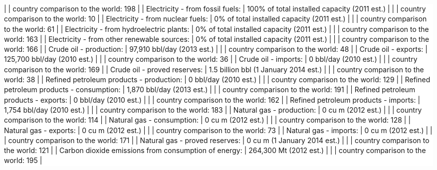 | | country comparison to the world:  198 |
| Electricity - from fossil fuels: | 100% of total installed capacity (2011 est.) |
| | country comparison to the world:  10 |
| Electricity - from nuclear fuels: | 0% of total installed capacity (2011 est.) |
| | country comparison to the world:  61 |
| Electricity - from hydroelectric plants: | 0% of total installed capacity (2011 est.) |
| | country comparison to the world:  163 |
| Electricity - from other renewable sources: | 0% of total installed capacity (2011 est.) |
| | country comparison to the world:  166 |
| Crude oil - production: | 97,910 bbl/day (2013 est.) |
| | country comparison to the world:  48 |
| Crude oil - exports: | 125,700 bbl/day (2010 est.) |
| | country comparison to the world:  36 |
| Crude oil - imports: | 0 bbl/day (2010 est.) |
| | country comparison to the world:  169 |
| Crude oil - proved reserves: | 1.5 billion bbl (1 January 2014 est.) |
| | country comparison to the world:  38 |
| Refined petroleum products - production: | 0 bbl/day (2010 est.) |
| | country comparison to the world:  129 |
| Refined petroleum products - consumption: | 1,870 bbl/day (2013 est.) |
| | country comparison to the world:  191 |
| Refined petroleum products - exports: | 0 bbl/day (2010 est.) |
| | country comparison to the world:  162 |
| Refined petroleum products - imports: | 1,754 bbl/day (2010 est.) |
| | country comparison to the world:  183 |
| Natural gas - production: | 0 cu m (2012 est.) |
| | country comparison to the world:  114 |
| Natural gas - consumption: | 0 cu m (2012 est.) |
| | country comparison to the world:  128 |
| Natural gas - exports: | 0 cu m (2012 est.) |
| | country comparison to the world:  73 |
| Natural gas - imports: | 0 cu m (2012 est.) |
| | country comparison to the world:  171 |
| Natural gas - proved reserves: | 0 cu m (1 January 2014 est.) |
| | country comparison to the world:  121 |
| Carbon dioxide emissions from consumption of energy: | 264,300 Mt (2012 est.) |
| | country comparison to the world:  195 |
